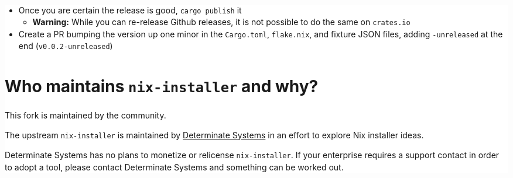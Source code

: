 * Once you are certain the release is good, `cargo publish` it
  + **Warning:** While you can re-release Github releases, it is not possible to do the same on `crates.io`
* Create a PR bumping the version up one minor in the `Cargo.toml`, `flake.nix`, and fixture JSON files, adding `-unreleased` at the end (`v0.0.2-unreleased`)

# Who maintains `nix-installer` and why?

This fork is maintained by the community.

The upstream `nix-installer` is maintained by [Determinate Systems](https://determinate.systems/) in
an effort to explore Nix installer ideas.

Determinate Systems has no plans to monetize or relicense `nix-installer`. If your
enterprise requires a support contact in order to adopt a tool, please contact
Determinate Systems and something can be worked out.
